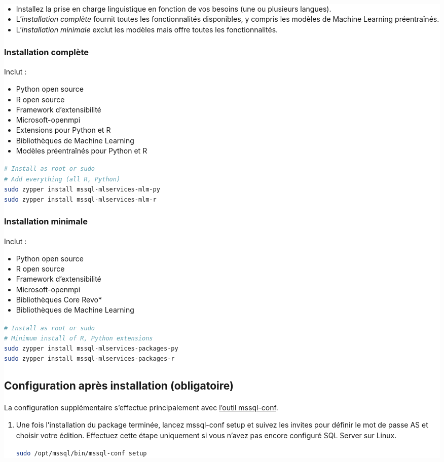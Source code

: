 *  Installez la prise en charge linguistique en fonction de vos besoins (une ou plusieurs langues).
*  L’*installation complète* fournit toutes les fonctionnalités disponibles, y compris les modèles de Machine Learning préentraînés.
*  L’*installation minimale* exclut les modèles mais offre toutes les fonctionnalités.

### <a name="full-installation"></a>Installation complète 

Inclut :
*  Python open source
*  R open source
*  Framework d’extensibilité
*  Microsoft-openmpi
*  Extensions pour Python et R
*  Bibliothèques de Machine Learning
*  Modèles préentraînés pour Python et R

```bash
# Install as root or sudo
# Add everything (all R, Python)
sudo zypper install mssql-mlservices-mlm-py
sudo zypper install mssql-mlservices-mlm-r
```

### <a name="minimum-installation"></a>Installation minimale 

Inclut :
*  Python open source
*  R open source
*  Framework d’extensibilité
*  Microsoft-openmpi
*  Bibliothèques Core Revo*
*  Bibliothèques de Machine Learning 

```bash
# Install as root or sudo
# Minimum install of R, Python extensions
sudo zypper install mssql-mlservices-packages-py
sudo zypper install mssql-mlservices-packages-r
```

## <a name="post-install-config-required"></a>Configuration après installation (obligatoire)

La configuration supplémentaire s’effectue principalement avec [l’outil mssql-conf](sql-server-linux-configure-mssql-conf.md).

1. Une fois l’installation du package terminée, lancez mssql-conf setup et suivez les invites pour définir le mot de passe AS et choisir votre édition. Effectuez cette étape uniquement si vous n’avez pas encore configuré SQL Server sur Linux. 

   ```bash
   sudo /opt/mssql/bin/mssql-conf setup
   ```

